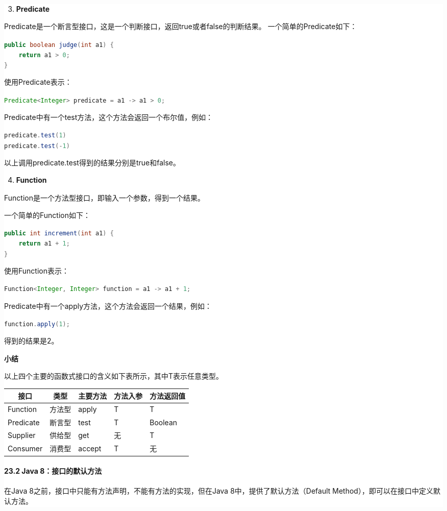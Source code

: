 3. **Predicate**

Predicate是一个断言型接口，这是一个判断接口，返回true或者false的判断结果。
一个简单的Predicate如下：
```java
public boolean judge(int a1) {
    return a1 > 0;
}
```
使用Predicate表示：
```java
Predicate<Integer> predicate = a1 -> a1 > 0;
```
Predicate中有一个test方法，这个方法会返回一个布尔值，例如：
```java
predicate.test(1)
predicate.test(-1)
```
以上调用predicate.test得到的结果分别是true和false。

4. **Function**

Function是一个方法型接口，即输入一个参数，得到一个结果。

一个简单的Function如下：

```java
public int increment(int a1) {
    return a1 + 1;
}
```
使用Function表示：
```java
Function<Integer, Integer> function = a1 -> a1 + 1;
```
Predicate中有一个apply方法，这个方法会返回一个结果，例如：
```java
function.apply(1);
```
得到的结果是2。

**小结**

以上四个主要的函数式接口的含义如下表所示，其中T表示任意类型。

|接口|类型|主要方法|方法入参|方法返回值|
| ---- | ---- | ---- | ---- | ---- |
|Function|方法型|apply|T|T|
|Predicate|断言型|test|T|Boolean|
|Supplier|供给型|get|无|T|
|Consumer|消费型|accept|T|无|

#### 23.2 Java 8：接口的默认方法
在Java 8之前，接口中只能有方法声明，不能有方法的实现，但在Java 8中，提供了默认方法（Default Method），即可以在接口中定义默认方法。
